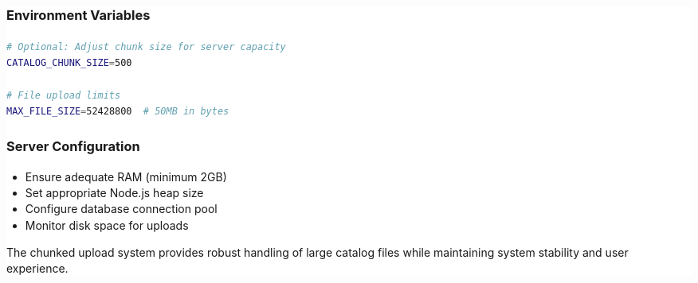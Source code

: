 ### Environment Variables
```bash
# Optional: Adjust chunk size for server capacity
CATALOG_CHUNK_SIZE=500

# File upload limits
MAX_FILE_SIZE=52428800  # 50MB in bytes
```

### Server Configuration
- Ensure adequate RAM (minimum 2GB)
- Set appropriate Node.js heap size
- Configure database connection pool
- Monitor disk space for uploads

The chunked upload system provides robust handling of large catalog files while maintaining system stability and user experience.

